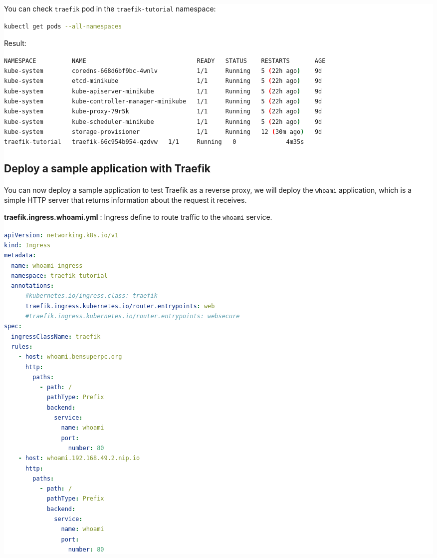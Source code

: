 You can check `traefik` pod in the `traefik-tutorial` namespace:

```bash
kubectl get pods --all-namespaces
```

Result:

```bash
NAMESPACE          NAME                               READY   STATUS    RESTARTS       AGE
kube-system        coredns-668d6bf9bc-4wnlv           1/1     Running   5 (22h ago)    9d
kube-system        etcd-minikube                      1/1     Running   5 (22h ago)    9d
kube-system        kube-apiserver-minikube            1/1     Running   5 (22h ago)    9d
kube-system        kube-controller-manager-minikube   1/1     Running   5 (22h ago)    9d
kube-system        kube-proxy-79r5k                   1/1     Running   5 (22h ago)    9d
kube-system        kube-scheduler-minikube            1/1     Running   5 (22h ago)    9d
kube-system        storage-provisioner                1/1     Running   12 (30m ago)   9d
traefik-tutorial   traefik-66c954b954-qzdvw   1/1     Running   0              4m35s
```

## Deploy a sample application with Traefik

You can now deploy a sample application to test Traefik as a reverse proxy, we will deploy the `whoami` application, which is a simple HTTP server that returns information about the request it receives.

**traefik.ingress.whoami.yml** : Ingress define to route traffic to the `whoami` service.

```yaml
apiVersion: networking.k8s.io/v1
kind: Ingress
metadata:
  name: whoami-ingress
  namespace: traefik-tutorial
  annotations:
      #kubernetes.io/ingress.class: traefik
      traefik.ingress.kubernetes.io/router.entrypoints: web
      #traefik.ingress.kubernetes.io/router.entrypoints: websecure
spec:
  ingressClassName: traefik
  rules:
    - host: whoami.bensuperpc.org
      http:
        paths:
          - path: /
            pathType: Prefix
            backend:
              service:
                name: whoami
                port:
                  number: 80
    - host: whoami.192.168.49.2.nip.io
      http:
        paths:
          - path: /
            pathType: Prefix
            backend:
              service:
                name: whoami
                port:
                  number: 80
```
